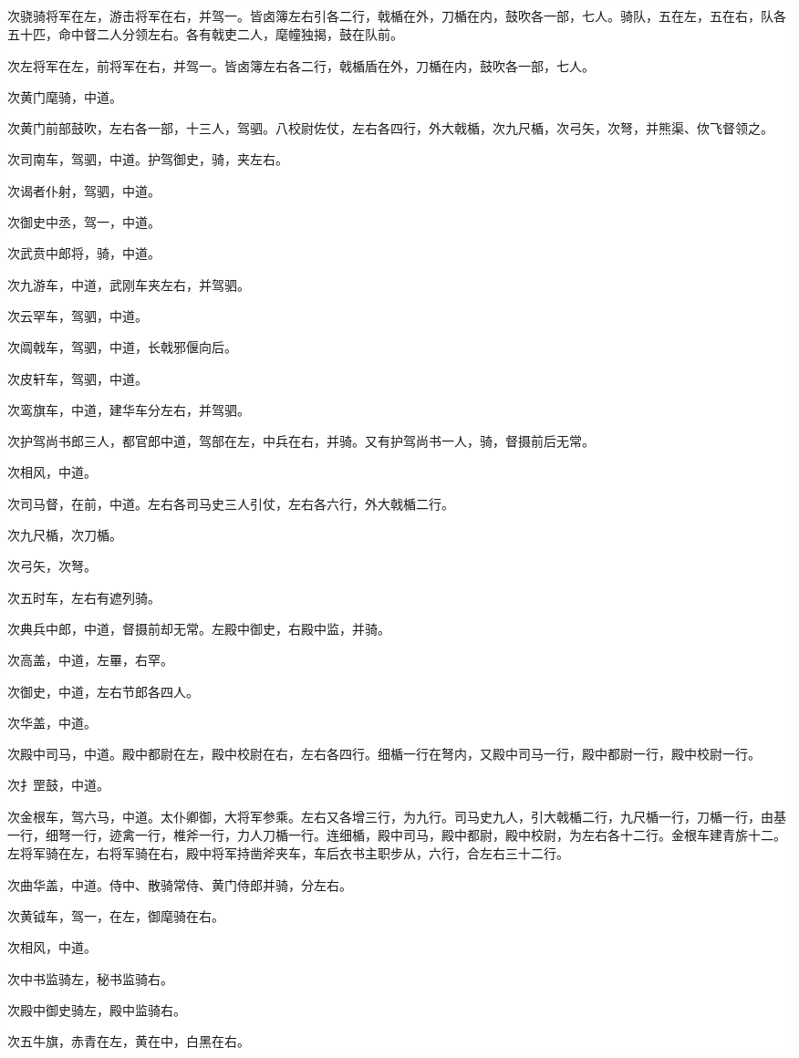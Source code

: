 次骁骑将军在左，游击将军在右，并驾一。皆卤簿左右引各二行，戟楯在外，刀楯在内，鼓吹各一部，七人。骑队，五在左，五在右，队各五十匹，命中督二人分领左右。各有戟吏二人，麾幢独揭，鼓在队前。

次左将军在左，前将军在右，并驾一。皆卤簿左右各二行，戟楯盾在外，刀楯在内，鼓吹各一部，七人。

次黄门麾骑，中道。

次黄门前部鼓吹，左右各一部，十三人，驾驷。八校尉佐仗，左右各四行，外大戟楯，次九尺楯，次弓矢，次弩，并熊渠、佽飞督领之。

次司南车，驾驷，中道。护驾御史，骑，夹左右。

次谒者仆射，驾驷，中道。

次御史中丞，驾一，中道。

次武贲中郎将，骑，中道。

次九游车，中道，武刚车夹左右，并驾驷。

次云罕车，驾驷，中道。

次阘戟车，驾驷，中道，长戟邪偃向后。

次皮轩车，驾驷，中道。

次鸾旗车，中道，建华车分左右，并驾驷。

次护驾尚书郎三人，都官郎中道，驾部在左，中兵在右，并骑。又有护驾尚书一人，骑，督摄前后无常。

次相风，中道。

次司马督，在前，中道。左右各司马史三人引仗，左右各六行，外大戟楯二行。

次九尺楯，次刀楯。

次弓矢，次弩。

次五时车，左右有遮列骑。

次典兵中郎，中道，督摄前却无常。左殿中御史，右殿中监，并骑。

次高盖，中道，左罼，右罕。

次御史，中道，左右节郎各四人。

次华盖，中道。

次殿中司马，中道。殿中都尉在左，殿中校尉在右，左右各四行。细楯一行在弩内，又殿中司马一行，殿中都尉一行，殿中校尉一行。

次扌罡鼓，中道。

次金根车，驾六马，中道。太仆卿御，大将军参乘。左右又各增三行，为九行。司马史九人，引大戟楯二行，九尺楯一行，刀楯一行，由基一行，细弩一行，迹禽一行，椎斧一行，力人刀楯一行。连细楯，殿中司马，殿中都尉，殿中校尉，为左右各十二行。金根车建青旂十二。左将军骑在左，右将军骑在右，殿中将军持凿斧夹车，车后衣书主职步从，六行，合左右三十二行。

次曲华盖，中道。侍中、散骑常侍、黄门侍郎并骑，分左右。

次黄钺车，驾一，在左，御麾骑在右。

次相风，中道。

次中书监骑左，秘书监骑右。

次殿中御史骑左，殿中监骑右。

次五牛旗，赤青在左，黄在中，白黑在右。
